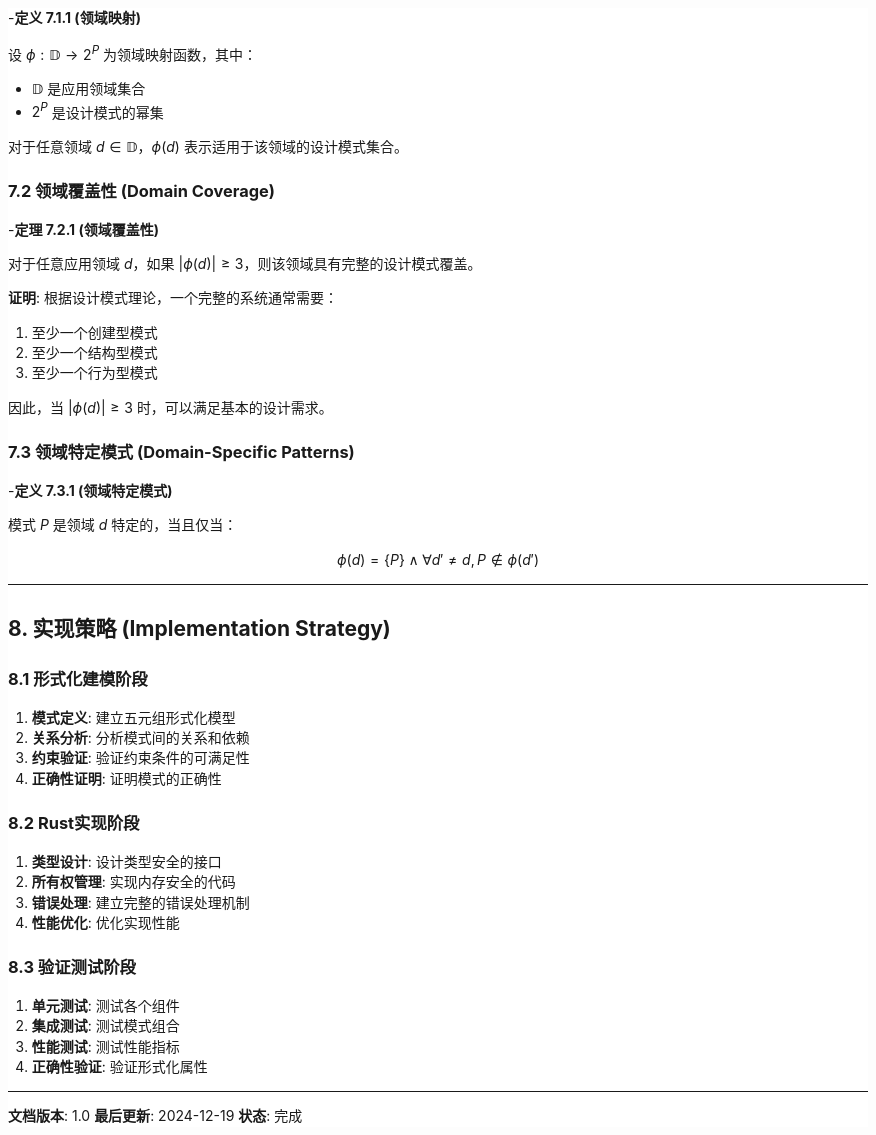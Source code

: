 -**定义 7.1.1 (领域映射)**

设 $\phi: \mathbb{D} \rightarrow 2^P$ 为领域映射函数，其中：

- $\mathbb{D}$ 是应用领域集合
- $2^P$ 是设计模式的幂集

对于任意领域 $d \in \mathbb{D}$，$\phi(d)$ 表示适用于该领域的设计模式集合。

### 7.2 领域覆盖性 (Domain Coverage)

-**定理 7.2.1 (领域覆盖性)**

对于任意应用领域 $d$，如果 $|\phi(d)| \geq 3$，则该领域具有完整的设计模式覆盖。

**证明**:
根据设计模式理论，一个完整的系统通常需要：
1. 至少一个创建型模式
2. 至少一个结构型模式  
3. 至少一个行为型模式

因此，当 $|\phi(d)| \geq 3$ 时，可以满足基本的设计需求。

### 7.3 领域特定模式 (Domain-Specific Patterns)

-**定义 7.3.1 (领域特定模式)**

模式 $P$ 是领域 $d$ 特定的，当且仅当：

$$\phi(d) = \{P\} \land \forall d' \neq d, P \notin \phi(d')$$

---

## 8. 实现策略 (Implementation Strategy)

### 8.1 形式化建模阶段

1. **模式定义**: 建立五元组形式化模型
2. **关系分析**: 分析模式间的关系和依赖
3. **约束验证**: 验证约束条件的可满足性
4. **正确性证明**: 证明模式的正确性

### 8.2 Rust实现阶段

1. **类型设计**: 设计类型安全的接口
2. **所有权管理**: 实现内存安全的代码
3. **错误处理**: 建立完整的错误处理机制
4. **性能优化**: 优化实现性能

### 8.3 验证测试阶段

1. **单元测试**: 测试各个组件
2. **集成测试**: 测试模式组合
3. **性能测试**: 测试性能指标
4. **正确性验证**: 验证形式化属性

---

**文档版本**: 1.0
**最后更新**: 2024-12-19
**状态**: 完成
